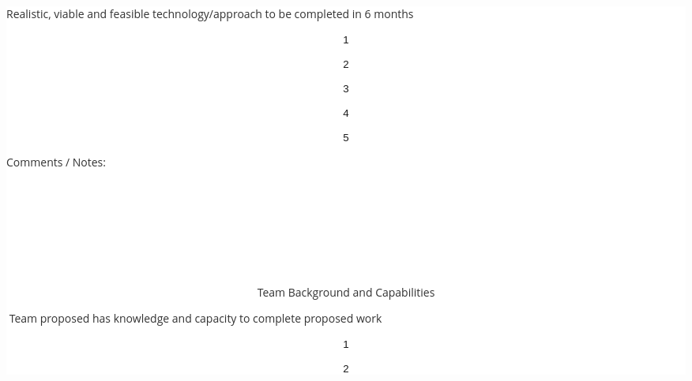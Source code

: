 <p style="line-height: normal;"><span style="font-size: 10.5pt; font-family: 'Open Sans'; color: #333333;">Realistic, viable and feasible technology/approach to be completed in 6 months</span></p>
</td>
<td style="width: 47.85pt; border-top: none; border-left: none; border-bottom: solid black 1.0pt; border-right: solid black 1.0pt; padding: 0in 5.4pt 0in 5.4pt;" width="64">
<p style="text-align: center; line-height: normal;"><span style="font-size: 10.0pt; font-family: 'Candara',sans-serif;">1</span></p>
</td>
<td style="width: 47.9pt; border-top: none; border-left: none; border-bottom: solid black 1.0pt; border-right: solid black 1.0pt; padding: 0in 5.4pt 0in 5.4pt;" width="64">
<p style="text-align: center; line-height: normal;"><span style="font-size: 10.0pt; font-family: 'Candara',sans-serif;">2</span></p>
</td>
<td style="width: 47.85pt; border-top: none; border-left: none; border-bottom: solid black 1.0pt; border-right: solid black 1.0pt; padding: 0in 5.4pt 0in 5.4pt;" width="64">
<p style="text-align: center; line-height: normal;"><span style="font-size: 10.0pt; font-family: 'Candara',sans-serif;">3</span></p>
</td>
<td style="width: 47.9pt; border-top: none; border-left: none; border-bottom: solid black 1.0pt; border-right: solid black 1.0pt; padding: 0in 5.4pt 0in 5.4pt;" width="64">
<p style="text-align: center; line-height: normal;"><span style="font-size: 10.0pt; font-family: 'Candara',sans-serif;">4</span></p>
</td>
<td style="width: 47.9pt; border-top: none; border-left: none; border-bottom: solid black 1.0pt; border-right: solid black 1.0pt; padding: 0in 5.4pt 0in 5.4pt;" width="64">
<p style="text-align: center; line-height: normal;"><span style="font-size: 10.0pt; font-family: 'Candara',sans-serif;">5</span></p>
</td>
</tr>
<tr>
<td style="width: 490.6pt; border: solid black 1.0pt; border-top: none; padding: 0in 5.4pt 0in 5.4pt;" colspan="8" width="654">
<p style="line-height: normal;"><span style="font-size: 10.5pt; font-family: 'Open Sans'; color: #333333;">Comments / Notes:</span></p>
<p style="line-height: normal;"><span style="font-size: 10.5pt; font-family: 'Open Sans'; color: #333333;">&nbsp;</span></p>
<p style="line-height: normal;"><span style="font-size: 10.5pt; font-family: 'Open Sans'; color: #333333;">&nbsp;</span></p>
<p style="line-height: normal;"><span style="font-size: 10.5pt; font-family: 'Open Sans'; color: #333333;">&nbsp;</span></p>
<p style="line-height: normal;"><span style="font-size: 10.5pt; font-family: 'Open Sans'; color: #333333;">&nbsp;</span></p>
</td>
</tr>
<tr>
<td style="width: 90.9pt; border: solid black 1.0pt; border-top: none; padding: 0in 5.4pt 0in 5.4pt;" width="121">
<p style="text-align: center; line-height: normal;"><span style="font-size: 10.5pt; font-family: 'Open Sans'; color: #333333;">Team Background and Capabilities</span></p>
</td>
<td style="width: 160.3pt; border-top: none; border-left: none; border-bottom: solid black 1.0pt; border-right: solid black 1.0pt; padding: 0in 5.4pt 0in 5.4pt;" colspan="2" width="214">
<p style="line-height: normal;"><span style="font-size: 10.5pt; font-family: 'Open Sans'; color: #333333;">&nbsp;Team proposed has knowledge and capacity to complete proposed work</span></p>
</td>
<td style="width: 47.85pt; border-top: none; border-left: none; border-bottom: solid black 1.0pt; border-right: solid black 1.0pt; padding: 0in 5.4pt 0in 5.4pt;" width="64">
<p style="text-align: center; line-height: normal;"><span style="font-size: 10.0pt; font-family: 'Candara',sans-serif;">1</span></p>
</td>
<td style="width: 47.9pt; border-top: none; border-left: none; border-bottom: solid black 1.0pt; border-right: solid black 1.0pt; padding: 0in 5.4pt 0in 5.4pt;" width="64">
<p style="text-align: center; line-height: normal;"><span style="font-size: 10.0pt; font-family: 'Candara',sans-serif;">2</span></p>